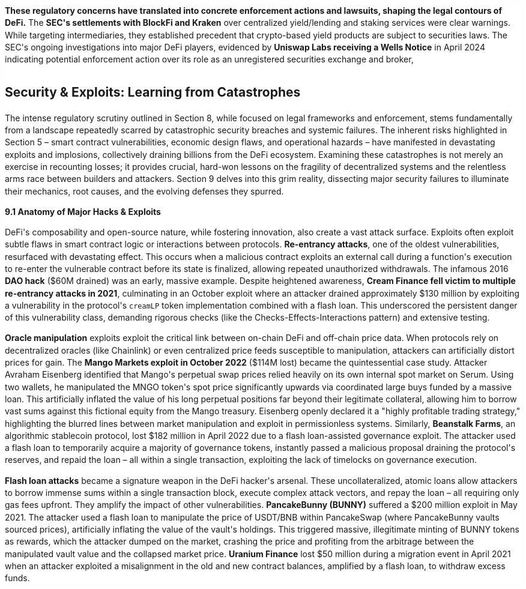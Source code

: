 **These regulatory concerns have translated into concrete enforcement actions and lawsuits, shaping the legal contours of DeFi.** The **SEC's settlements with BlockFi and Kraken** over centralized yield/lending and staking services were clear warnings. While targeting intermediaries, they established precedent that crypto-based yield products are subject to securities laws. The SEC's ongoing investigations into major DeFi players, evidenced by **Uniswap Labs receiving a Wells Notice** in April 2024 indicating potential enforcement action over its role as an unregistered securities exchange and broker,

## Security & Exploits: Learning from Catastrophes

The intense regulatory scrutiny outlined in Section 8, while focused on legal frameworks and enforcement, stems fundamentally from a landscape repeatedly scarred by catastrophic security breaches and systemic failures. The inherent risks highlighted in Section 5 – smart contract vulnerabilities, economic design flaws, and operational hazards – have manifested in devastating exploits and implosions, collectively draining billions from the DeFi ecosystem. Examining these catastrophes is not merely an exercise in recounting losses; it provides crucial, hard-won lessons on the fragility of decentralized systems and the relentless arms race between builders and attackers. Section 9 delves into this grim reality, dissecting major security failures to illuminate their mechanics, root causes, and the evolving defenses they spurred.

**9.1 Anatomy of Major Hacks & Exploits**

DeFi's composability and open-source nature, while fostering innovation, also create a vast attack surface. Exploits often exploit subtle flaws in smart contract logic or interactions between protocols. **Re-entrancy attacks**, one of the oldest vulnerabilities, resurfaced with devastating effect. This occurs when a malicious contract exploits an external call during a function's execution to re-enter the vulnerable contract before its state is finalized, allowing repeated unauthorized withdrawals. The infamous 2016 **DAO hack** ($60M drained) was an early, massive example. Despite heightened awareness, **Cream Finance fell victim to multiple re-entrancy attacks in 2021**, culminating in an October exploit where an attacker drained approximately $130 million by exploiting a vulnerability in the protocol's `creamLP` token implementation combined with a flash loan. This underscored the persistent danger of this vulnerability class, demanding rigorous checks (like the Checks-Effects-Interactions pattern) and extensive testing.

**Oracle manipulation** exploits exploit the critical link between on-chain DeFi and off-chain price data. When protocols rely on decentralized oracles (like Chainlink) or even centralized price feeds susceptible to manipulation, attackers can artificially distort prices for gain. The **Mango Markets exploit in October 2022** ($114M lost) became the quintessential case study. Attacker Avraham Eisenberg identified that Mango's perpetual swap prices relied heavily on its own internal spot market on Serum. Using two wallets, he manipulated the MNGO token's spot price significantly upwards via coordinated large buys funded by a massive loan. This artificially inflated the value of his long perpetual positions far beyond their legitimate collateral, allowing him to borrow vast sums against this fictional equity from the Mango treasury. Eisenberg openly declared it a "highly profitable trading strategy," highlighting the blurred lines between market manipulation and exploit in permissionless systems. Similarly, **Beanstalk Farms**, an algorithmic stablecoin protocol, lost $182 million in April 2022 due to a flash loan-assisted governance exploit. The attacker used a flash loan to temporarily acquire a majority of governance tokens, instantly passed a malicious proposal draining the protocol's reserves, and repaid the loan – all within a single transaction, exploiting the lack of timelocks on governance execution.

**Flash loan attacks** became a signature weapon in the DeFi hacker's arsenal. These uncollateralized, atomic loans allow attackers to borrow immense sums within a single transaction block, execute complex attack vectors, and repay the loan – all requiring only gas fees upfront. They amplify the impact of other vulnerabilities. **PancakeBunny (BUNNY)** suffered a $200 million exploit in May 2021. The attacker used a flash loan to manipulate the price of USDT/BNB within PancakeSwap (where PancakeBunny vaults sourced prices), artificially inflating the value of the vault's holdings. This triggered massive, illegitimate minting of BUNNY tokens as rewards, which the attacker dumped on the market, crashing the price and profiting from the arbitrage between the manipulated vault value and the collapsed market price. **Uranium Finance** lost $50 million during a migration event in April 2021 when an attacker exploited a misalignment in the old and new contract balances, amplified by a flash loan, to withdraw excess funds.
